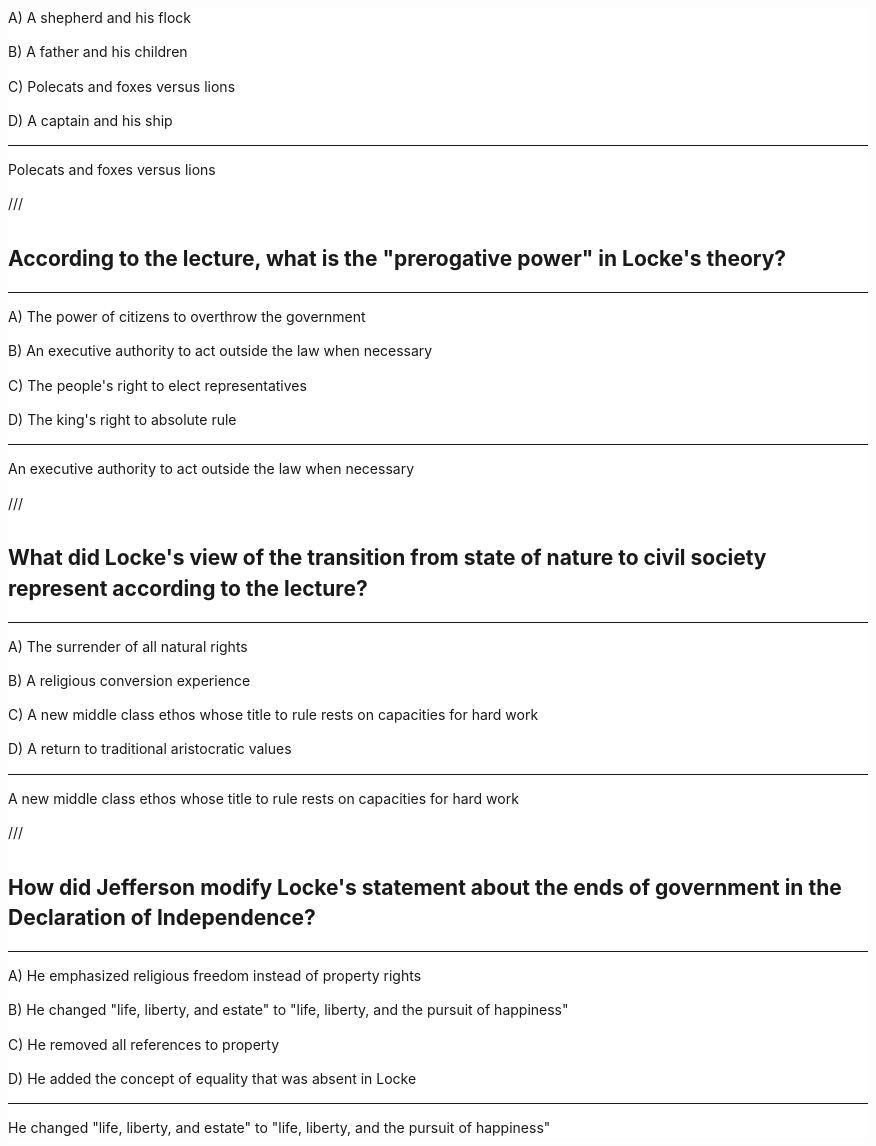 
A) A shepherd and his flock

B) A father and his children

C) Polecats and foxes versus lions

D) A captain and his ship

---

Polecats and foxes versus lions

///

## According to the lecture, what is the "prerogative power" in Locke's theory?

---

A) The power of citizens to overthrow the government

B) An executive authority to act outside the law when necessary

C) The people's right to elect representatives

D) The king's right to absolute rule

---

An executive authority to act outside the law when necessary

///

## What did Locke's view of the transition from state of nature to civil society represent according to the lecture?

---

A) The surrender of all natural rights

B) A religious conversion experience

C) A new middle class ethos whose title to rule rests on capacities for hard work

D) A return to traditional aristocratic values

---

A new middle class ethos whose title to rule rests on capacities for hard work

///

## How did Jefferson modify Locke's statement about the ends of government in the Declaration of Independence?

---

A) He emphasized religious freedom instead of property rights

B) He changed "life, liberty, and estate" to "life, liberty, and the pursuit of happiness"

C) He removed all references to property

D) He added the concept of equality that was absent in Locke

---

He changed "life, liberty, and estate" to "life, liberty, and the pursuit of happiness"
